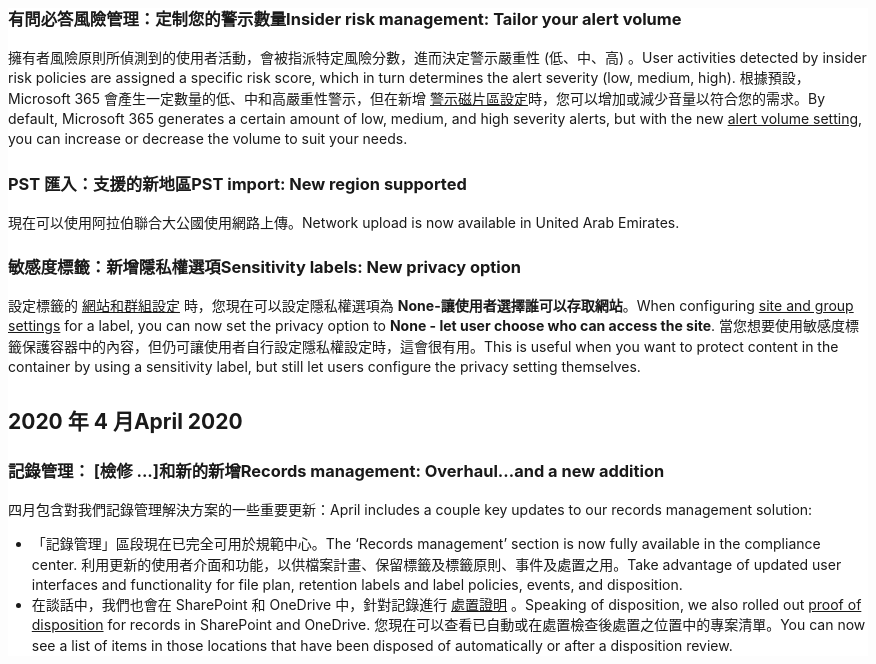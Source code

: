 ### <a name="insider-risk-management-tailor-your-alert-volume"></a><span data-ttu-id="82bcc-163">有問必答風險管理：定制您的警示數量</span><span class="sxs-lookup"><span data-stu-id="82bcc-163">Insider risk management: Tailor your alert volume</span></span>

<span data-ttu-id="82bcc-164">擁有者風險原則所偵測到的使用者活動，會被指派特定風險分數，進而決定警示嚴重性 (低、中、高) 。</span><span class="sxs-lookup"><span data-stu-id="82bcc-164">User activities detected by insider risk policies are assigned a specific risk score, which in turn determines the alert severity (low, medium, high).</span></span> <span data-ttu-id="82bcc-165">根據預設，Microsoft 365 會產生一定數量的低、中和高嚴重性警示，但在新增 [警示磁片區設定](insider-risk-management-settings.md#alert-volume)時，您可以增加或減少音量以符合您的需求。</span><span class="sxs-lookup"><span data-stu-id="82bcc-165">By default, Microsoft 365 generates a certain amount of low, medium, and high severity alerts, but with the new [alert volume setting](insider-risk-management-settings.md#alert-volume), you can increase or decrease the volume to suit your needs.</span></span>

### <a name="pst-import-new-region-supported"></a><span data-ttu-id="82bcc-166">PST 匯入：支援的新地區</span><span class="sxs-lookup"><span data-stu-id="82bcc-166">PST import: New region supported</span></span>

<span data-ttu-id="82bcc-167">現在可以使用阿拉伯聯合大公國使用網路上傳。</span><span class="sxs-lookup"><span data-stu-id="82bcc-167">Network upload is now available in United Arab Emirates.</span></span>

### <a name="sensitivity-labels-new-privacy-option"></a><span data-ttu-id="82bcc-168">敏感度標籤：新增隱私權選項</span><span class="sxs-lookup"><span data-stu-id="82bcc-168">Sensitivity labels: New privacy option</span></span>

<span data-ttu-id="82bcc-169">設定標籤的 [網站和群組設定](sensitivity-labels-teams-groups-sites.md#how-to-configure-site-and-group-settings) 時，您現在可以設定隱私權選項為 **None-讓使用者選擇誰可以存取網站**。</span><span class="sxs-lookup"><span data-stu-id="82bcc-169">When configuring [site and group settings](sensitivity-labels-teams-groups-sites.md#how-to-configure-site-and-group-settings) for a label, you can now set the privacy option to **None - let user choose who can access the site**.</span></span> <span data-ttu-id="82bcc-170">當您想要使用敏感度標籤保護容器中的內容，但仍可讓使用者自行設定隱私權設定時，這會很有用。</span><span class="sxs-lookup"><span data-stu-id="82bcc-170">This is useful when you want to protect content in the container by using a sensitivity label, but still let users configure the privacy setting themselves.</span></span>

## <a name="april-2020"></a><span data-ttu-id="82bcc-171">2020 年 4 月</span><span class="sxs-lookup"><span data-stu-id="82bcc-171">April 2020</span></span>

### <a name="records-management-overhauland-a-new-addition"></a><span data-ttu-id="82bcc-172">記錄管理： [檢修 ...]和新的新增</span><span class="sxs-lookup"><span data-stu-id="82bcc-172">Records management: Overhaul…and a new addition</span></span>

<span data-ttu-id="82bcc-173">四月包含對我們記錄管理解決方案的一些重要更新：</span><span class="sxs-lookup"><span data-stu-id="82bcc-173">April includes a couple key updates to our records management solution:</span></span>

- <span data-ttu-id="82bcc-174">「記錄管理」區段現在已完全可用於規範中心。</span><span class="sxs-lookup"><span data-stu-id="82bcc-174">The ‘Records management’ section is now fully available in the compliance center.</span></span> <span data-ttu-id="82bcc-175">利用更新的使用者介面和功能，以供檔案計畫、保留標籤及標籤原則、事件及處置之用。</span><span class="sxs-lookup"><span data-stu-id="82bcc-175">Take advantage of updated user interfaces and functionality for file plan, retention labels and label policies, events, and disposition.</span></span>
- <span data-ttu-id="82bcc-176">在談話中，我們也會在 SharePoint 和 OneDrive 中，針對記錄進行 [處置證明](disposition.md#disposition-of-records) 。</span><span class="sxs-lookup"><span data-stu-id="82bcc-176">Speaking of disposition, we also rolled out [proof of disposition](disposition.md#disposition-of-records) for records in SharePoint and OneDrive.</span></span> <span data-ttu-id="82bcc-177">您現在可以查看已自動或在處置檢查後處置之位置中的專案清單。</span><span class="sxs-lookup"><span data-stu-id="82bcc-177">You can now see a list of items in those locations that have been disposed of automatically or after a disposition review.</span></span>
